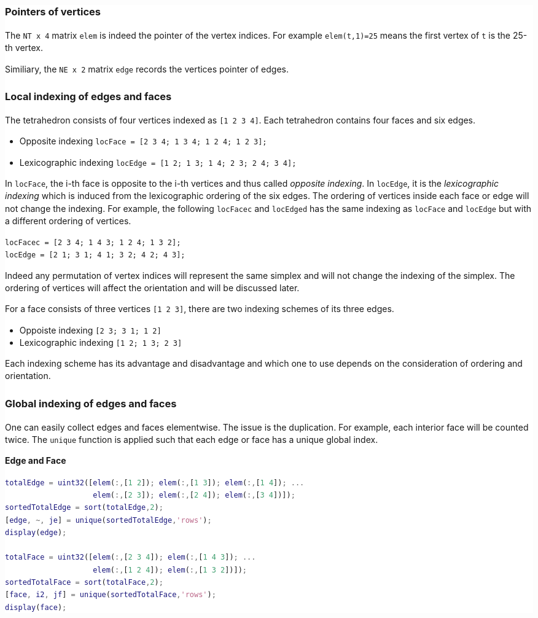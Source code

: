 ### Pointers of vertices

The `NT x 4` matrix `elem` is indeed the pointer of the vertex indices. For example `elem(t,1)=25` means the first vertex of  `t` is the 25-th vertex.

Similiary, the `NE x 2` matrix `edge` records the vertices pointer of edges.

### Local indexing of edges and faces

The tetrahedron consists of four vertices indexed as `[1 2 3 4]`. Each
tetrahedron contains four faces and six edges. 

- Opposite indexing `locFace = [2 3 4; 1 3 4; 1 2 4; 1 2 3];`

- Lexicographic indexing `locEdge = [1 2; 1 3; 1 4; 2 3; 2 4; 3 4];`

In `locFace`, the i-th face is opposite to the i-th vertices and thus called *opposite indexing*. In `locEdge`, it is the _lexicographic indexing_ which is induced from the lexicographic ordering of the six edges. The ordering of vertices inside each face or edge will not
change the indexing. For example, the following `locFacec` and `locEdged`
has the same indexing as `locFace` and `locEdge` but with a different ordering
of vertices.

    locFacec = [2 3 4; 1 4 3; 1 2 4; 1 3 2];
    locEdge = [2 1; 3 1; 4 1; 3 2; 4 2; 4 3];

Indeed any permutation of vertex indices will represent the same simplex and
will not change the indexing of the simplex. The ordering of vertices will affect the
orientation and will be discussed later.

For a face consists of three vertices `[1 2 3]`, there are two indexing
schemes of its three edges.

- Oppoiste indexing        `[2 3; 3 1; 1 2]`
- Lexicographic indexing   `[1 2; 1 3; 2 3]`

Each indexing scheme has its advantage and disadvantage and which one
to use depends on the consideration of ordering and orientation.

### Global indexing of edges and faces

One can easily collect edges and faces elementwise. The issue is the
duplication. For example, each interior face will be counted twice. The
`unique` function is applied such that each edge or face has a unique
global index.

**Edge and Face**


```matlab
totalEdge = uint32([elem(:,[1 2]); elem(:,[1 3]); elem(:,[1 4]); ...
                    elem(:,[2 3]); elem(:,[2 4]); elem(:,[3 4])]);
sortedTotalEdge = sort(totalEdge,2);
[edge, ~, je] = unique(sortedTotalEdge,'rows');
display(edge);

totalFace = uint32([elem(:,[2 3 4]); elem(:,[1 4 3]); ...
                    elem(:,[1 2 4]); elem(:,[1 3 2])]);
sortedTotalFace = sort(totalFace,2);                
[face, i2, jf] = unique(sortedTotalFace,'rows');
display(face);
```
